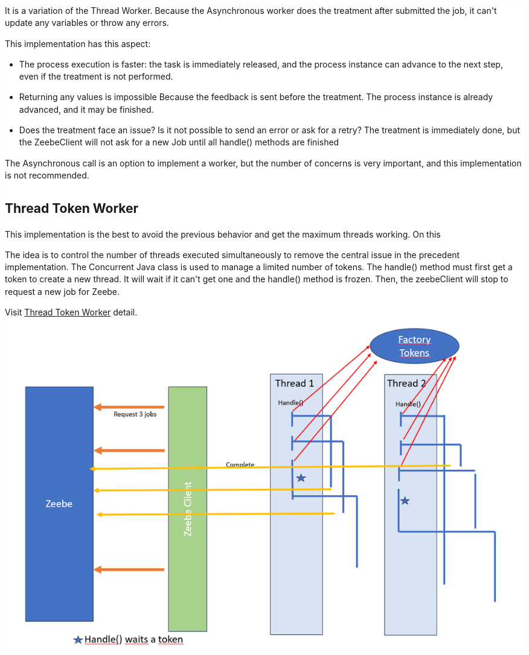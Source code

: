 It is a variation of the Thread Worker. Because the Asynchronous worker does the treatment after
submitted the job, it can't update any variables or throw any errors.


This implementation has this aspect:
* The process execution is faster: the task is immediately released,
  and the process instance can advance to the next step, even if the treatment is not performed.

* Returning any values is impossible Because the feedback is sent before the treatment.
  The process instance is already advanced, and it may be finished.

* Does the treatment face an issue? Is it not possible to send an error or ask for a retry?
  The treatment is immediately done, but the ZeebeClient will not ask for a new Job until all
  handle() methods are finished


The Asynchronous call is an option to implement a worker, but the number of concerns is
very important, and this implementation is not recommended.

## Thread Token Worker
This implementation is the best to avoid the previous behavior and get the maximum threads working. On this

The idea is to control the number of threads executed simultaneously to remove the central issue in the precedent implementation.
The Concurrent Java class is used to manage a limited number of tokens.
The handle() method must first get a token to create a new thread.
It will wait if it can't get one and the handle() method is frozen.
Then, the zeebeClient will stop to request a new job for Zeebe.

Visit [Thread Token Worker](doc/ThreadTokenWorker.md) detail.

![ThreadTokenWorker](doc/ThreadTokenWorker.png)
